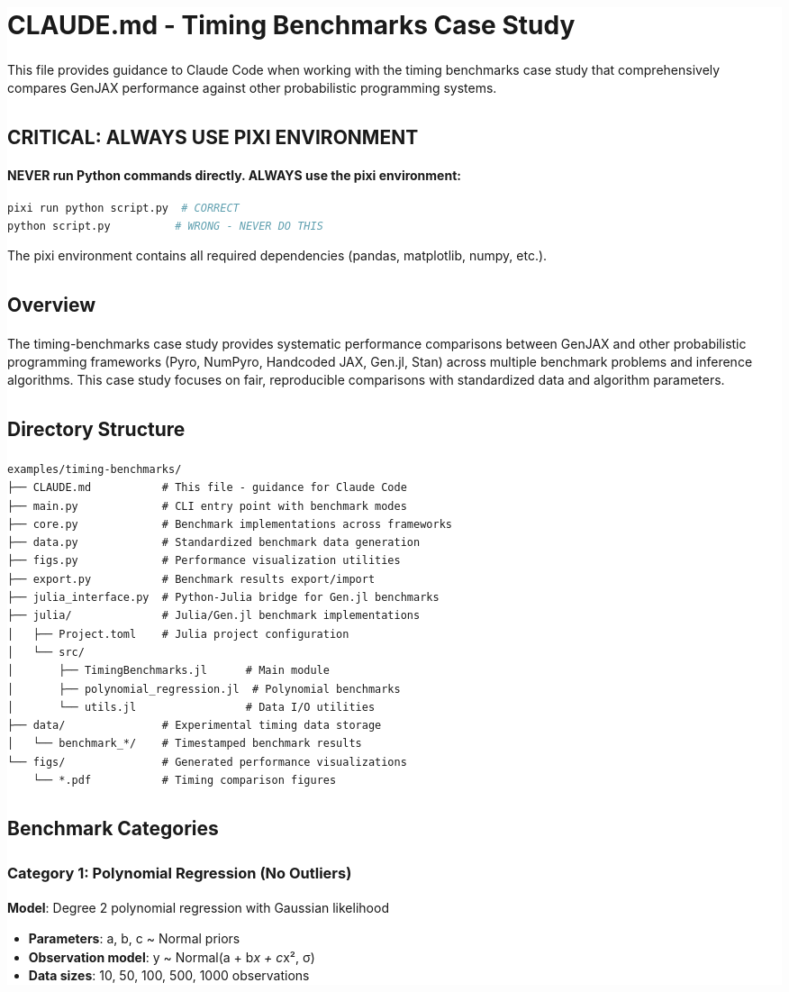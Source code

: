 # CLAUDE.md - Timing Benchmarks Case Study

This file provides guidance to Claude Code when working with the timing benchmarks case study that comprehensively compares GenJAX performance against other probabilistic programming systems.

## CRITICAL: ALWAYS USE PIXI ENVIRONMENT

**NEVER run Python commands directly. ALWAYS use the pixi environment:**
```bash
pixi run python script.py  # CORRECT
python script.py          # WRONG - NEVER DO THIS
```

The pixi environment contains all required dependencies (pandas, matplotlib, numpy, etc.).

## Overview

The timing-benchmarks case study provides systematic performance comparisons between GenJAX and other probabilistic programming frameworks (Pyro, NumPyro, Handcoded JAX, Gen.jl, Stan) across multiple benchmark problems and inference algorithms. This case study focuses on fair, reproducible comparisons with standardized data and algorithm parameters.

## Directory Structure

```
examples/timing-benchmarks/
├── CLAUDE.md           # This file - guidance for Claude Code
├── main.py             # CLI entry point with benchmark modes
├── core.py             # Benchmark implementations across frameworks
├── data.py             # Standardized benchmark data generation
├── figs.py             # Performance visualization utilities
├── export.py           # Benchmark results export/import
├── julia_interface.py  # Python-Julia bridge for Gen.jl benchmarks
├── julia/              # Julia/Gen.jl benchmark implementations
│   ├── Project.toml    # Julia project configuration
│   └── src/
│       ├── TimingBenchmarks.jl      # Main module
│       ├── polynomial_regression.jl  # Polynomial benchmarks
│       └── utils.jl                 # Data I/O utilities
├── data/               # Experimental timing data storage
│   └── benchmark_*/    # Timestamped benchmark results
└── figs/               # Generated performance visualizations
    └── *.pdf           # Timing comparison figures
```

## Benchmark Categories

### Category 1: Polynomial Regression (No Outliers)

**Model**: Degree 2 polynomial regression with Gaussian likelihood
- **Parameters**: a, b, c ~ Normal priors
- **Observation model**: y ~ Normal(a + b*x + c*x², σ)
- **Data sizes**: 10, 50, 100, 500, 1000 observations

